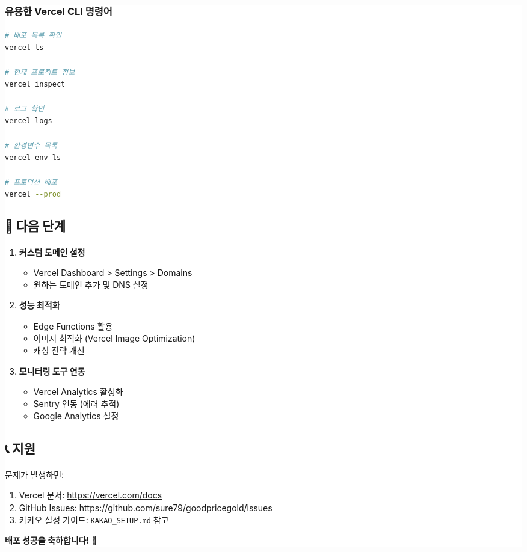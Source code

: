### 유용한 Vercel CLI 명령어

```bash
# 배포 목록 확인
vercel ls

# 현재 프로젝트 정보
vercel inspect

# 로그 확인
vercel logs

# 환경변수 목록
vercel env ls

# 프로덕션 배포
vercel --prod
```

## 🎯 다음 단계

1. **커스텀 도메인 설정**
   - Vercel Dashboard > Settings > Domains
   - 원하는 도메인 추가 및 DNS 설정

2. **성능 최적화**
   - Edge Functions 활용
   - 이미지 최적화 (Vercel Image Optimization)
   - 캐싱 전략 개선

3. **모니터링 도구 연동**
   - Vercel Analytics 활성화
   - Sentry 연동 (에러 추적)
   - Google Analytics 설정

## 📞 지원

문제가 발생하면:
1. Vercel 문서: https://vercel.com/docs
2. GitHub Issues: https://github.com/sure79/goodpricegold/issues
3. 카카오 설정 가이드: `KAKAO_SETUP.md` 참고

**배포 성공을 축하합니다!** 🎉

